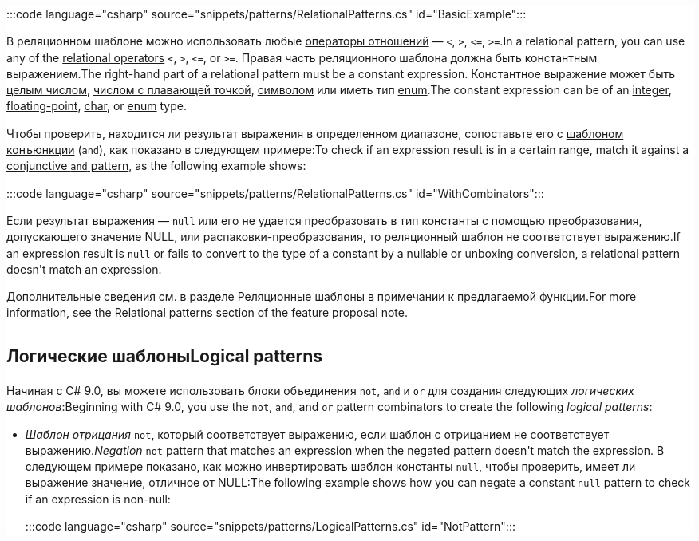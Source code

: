 :::code language="csharp" source="snippets/patterns/RelationalPatterns.cs" id="BasicExample":::

<span data-ttu-id="31685-163">В реляционном шаблоне можно использовать любые [операторы отношений](comparison-operators.md) — `<`, `>`, `<=`, `>=`.</span><span class="sxs-lookup"><span data-stu-id="31685-163">In a relational pattern, you can use any of the [relational operators](comparison-operators.md) `<`, `>`, `<=`, or `>=`.</span></span> <span data-ttu-id="31685-164">Правая часть реляционного шаблона должна быть константным выражением.</span><span class="sxs-lookup"><span data-stu-id="31685-164">The right-hand part of a relational pattern must be a constant expression.</span></span> <span data-ttu-id="31685-165">Константное выражение может быть [целым числом](../builtin-types/integral-numeric-types.md), [числом с плавающей точкой](../builtin-types/floating-point-numeric-types.md), [символом](../builtin-types/char.md) или иметь тип [enum](../builtin-types/enum.md).</span><span class="sxs-lookup"><span data-stu-id="31685-165">The constant expression can be of an [integer](../builtin-types/integral-numeric-types.md), [floating-point](../builtin-types/floating-point-numeric-types.md), [char](../builtin-types/char.md), or [enum](../builtin-types/enum.md) type.</span></span>

<span data-ttu-id="31685-166">Чтобы проверить, находится ли результат выражения в определенном диапазоне, сопоставьте его с [шаблоном конъюнкции](#logical-patterns) (`and`), как показано в следующем примере:</span><span class="sxs-lookup"><span data-stu-id="31685-166">To check if an expression result is in a certain range, match it against a [conjunctive `and` pattern](#logical-patterns), as the following example shows:</span></span>

:::code language="csharp" source="snippets/patterns/RelationalPatterns.cs" id="WithCombinators":::

<span data-ttu-id="31685-167">Если результат выражения — `null` или его не удается преобразовать в тип константы с помощью преобразования, допускающего значение NULL, или распаковки-преобразования, то реляционный шаблон не соответствует выражению.</span><span class="sxs-lookup"><span data-stu-id="31685-167">If an expression result is `null` or fails to convert to the type of a constant by a nullable or unboxing conversion, a relational pattern doesn't match an expression.</span></span>

<span data-ttu-id="31685-168">Дополнительные сведения см. в разделе [Реляционные шаблоны](~/_csharplang/proposals/csharp-9.0/patterns3.md#relational-patterns) в примечании к предлагаемой функции.</span><span class="sxs-lookup"><span data-stu-id="31685-168">For more information, see the [Relational patterns](~/_csharplang/proposals/csharp-9.0/patterns3.md#relational-patterns) section of the feature proposal note.</span></span>

## <a name="logical-patterns"></a><span data-ttu-id="31685-169">Логические шаблоны</span><span class="sxs-lookup"><span data-stu-id="31685-169">Logical patterns</span></span>

<span data-ttu-id="31685-170">Начиная с C# 9.0, вы можете использовать блоки объединения `not`, `and` и `or` для создания следующих *логических шаблонов*:</span><span class="sxs-lookup"><span data-stu-id="31685-170">Beginning with C# 9.0, you use the `not`, `and`, and `or` pattern combinators to create the following *logical patterns*:</span></span>

- <span data-ttu-id="31685-171">*Шаблон отрицания* `not`, который соответствует выражению, если шаблон с отрицанием не соответствует выражению.</span><span class="sxs-lookup"><span data-stu-id="31685-171">*Negation* `not` pattern that matches an expression when the negated pattern doesn't match the expression.</span></span> <span data-ttu-id="31685-172">В следующем примере показано, как можно инвертировать [шаблон константы](#constant-pattern) `null`, чтобы проверить, имеет ли выражение значение, отличное от NULL:</span><span class="sxs-lookup"><span data-stu-id="31685-172">The following example shows how you can negate a [constant](#constant-pattern) `null` pattern to check if an expression is non-null:</span></span>

  :::code language="csharp" source="snippets/patterns/LogicalPatterns.cs" id="NotPattern":::
